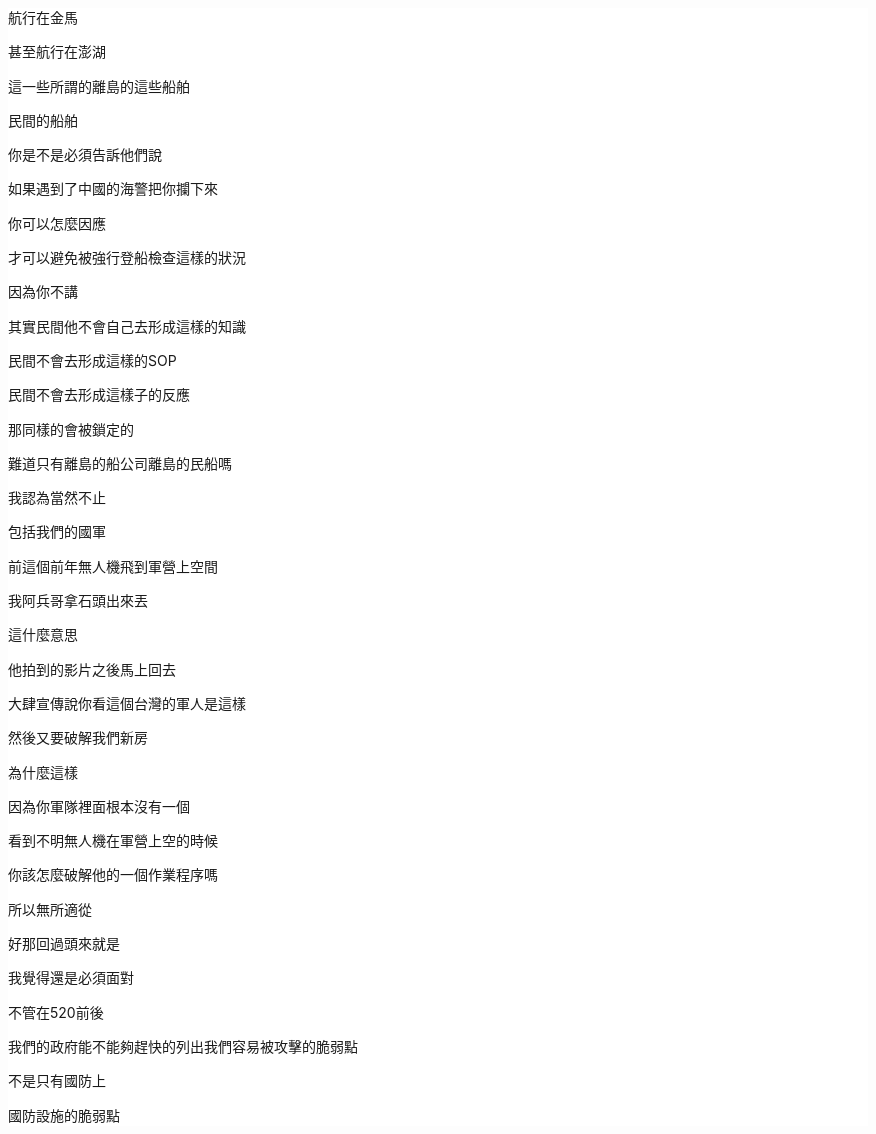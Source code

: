 航行在金馬

甚至航行在澎湖

這一些所謂的離島的這些船舶

民間的船舶

你是不是必須告訴他們說

如果遇到了中國的海警把你攔下來

你可以怎麼因應

才可以避免被強行登船檢查這樣的狀況

因為你不講

其實民間他不會自己去形成這樣的知識

民間不會去形成這樣的SOP

民間不會去形成這樣子的反應

那同樣的會被鎖定的

難道只有離島的船公司離島的民船嗎

我認為當然不止

包括我們的國軍

前這個前年無人機飛到軍營上空間

我阿兵哥拿石頭出來丟

這什麼意思

他拍到的影片之後馬上回去

大肆宣傳說你看這個台灣的軍人是這樣

然後又要破解我們新房

為什麼這樣

因為你軍隊裡面根本沒有一個

看到不明無人機在軍營上空的時候

你該怎麼破解他的一個作業程序嗎

所以無所適從

好那回過頭來就是

我覺得還是必須面對

不管在520前後

我們的政府能不能夠趕快的列出我們容易被攻擊的脆弱點

不是只有國防上

國防設施的脆弱點

